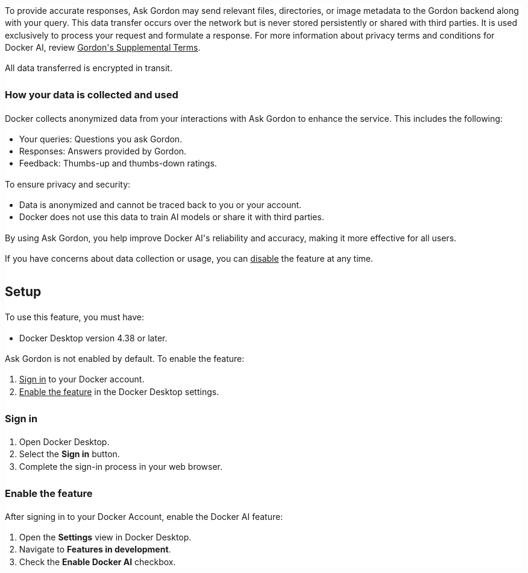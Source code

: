 To provide accurate responses, Ask Gordon may send relevant files, directories,
or image metadata to the Gordon backend along with your query. This data
transfer occurs over the network but is never stored persistently or shared
with third parties. It is used exclusively to process your request and
formulate a response. For more information about privacy terms and conditions
for Docker AI, review [Gordon's Supplemental Terms](https://www.docker.com/legal/docker-ai-supplemental-terms/).

All data transferred is encrypted in transit.

### How your data is collected and used

Docker collects anonymized data from your interactions with Ask Gordon to
enhance the service. This includes the following:

- Your queries: Questions you ask Gordon.
- Responses: Answers provided by Gordon.
- Feedback: Thumbs-up and thumbs-down ratings.

To ensure privacy and security:

- Data is anonymized and cannot be traced back to you or your account.
- Docker does not use this data to train AI models or share it with third
  parties.

By using Ask Gordon, you help improve Docker AI's reliability and accuracy,
making it more effective for all users.

If you have concerns about data collection or usage, you can
[disable](#disable-ask-gordon) the feature at any time.

## Setup

To use this feature, you must have:

- Docker Desktop version 4.38 or later.

Ask Gordon is not enabled by default. To enable the feature:

1. [Sign in](#sign-in) to your Docker account.
2. [Enable the feature](#enable-the-feature) in the Docker Desktop settings.

### Sign in

1. Open Docker Desktop.
2. Select the **Sign in** button.
3. Complete the sign-in process in your web browser.

### Enable the feature

After signing in to your Docker Account, enable the Docker AI feature:

1. Open the **Settings** view in Docker Desktop.
2. Navigate to **Features in development**.
3. Check the **Enable Docker AI** checkbox.
